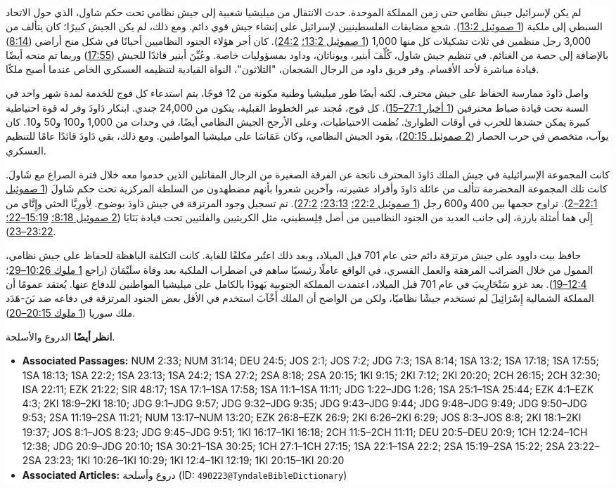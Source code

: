 لم يكن لإسرائيل جيش نظامي حتى زمن المملكة الموحدة. حدث الانتقال من ميليشيا شعبية إلى جيش نظامي تحت حكم شاول، الذي حول الاتحاد السبطي إلى ملكية ([1 صموئيل 13:2](https://ref.ly/1Sam13:2)). شجع مضايقات الفلسطينيين لإسرائيل على إنشاء جيش قوي دائم. ومع ذلك، لم يكن الجيش كبيرًا؛ كان يتألف من 3,000 رجل منظمين في ثلاث تشكيلات كل منها 1,000 ([1 صموئيل 13:2؛](https://ref.ly/1Sam13:2) [24:2](https://ref.ly/1Sam24:2)). كان أجر هؤلاء الجنود النظاميين أحيانًا في شكل منح أراضي ([8:14](https://ref.ly/1Sam8:14)) بالإضافة إلى حصة من الغنائم. في تنظيم جيش شاول، كُلِّفَ أبنير، ويوناثان، وداود بمسؤوليات خاصة. وعُيِّنَ أبنير قائدًا للجيش ([17:55](https://ref.ly/1Sam17:55)) وربما تم منحه أيضًا قيادة مباشرة لأحد الأقسام. وفر فريق داود من الرجال الشجعان، "الثلاثون"، النواة القيادية لتنظيمه العسكري الخاص عندما أصبح ملكًا.

واصل دَاودَ ممارسة الحفاظ على جيش محترف. لكنه أيضًا طور ميليشيا وطنية مكونة من 12 فوجًا، يتم استدعاء كل فوج للخدمة لمدة شهر واحد في السنة تحت قيادة ضباط محترفين ([1 أخبار 27:1–15](https://ref.ly/1Chr27:1-1Chr27:15)). كل فوج، مُجند عبر الخطوط القبلية، يتكون من 24,000 جندي. ابتكار دَاودَ وفر له قوة احتياطية كبيرة يمكن حشدها للحرب في أوقات الطوارئ. نُظمت الاحتياطيات، وعلى الأرجح الجيش النظامي أيضًا، في وحدات من 1,000 و100 و50 و10\. كان يوآب، متخصص في حرب الحصار ([2 صموئيل 20:15](https://ref.ly/2Sam20:15))، يقود الجيش النظامي، وكان عَمَاسَا على ميليشيا المواطنين. ومع ذلك، بقي دَاودَ قائدًا عامًا للتنظيم العسكري.

كانت المجموعة الإسرائيلية في جيش الملك دَاودَ المحترف ناتجة عن الفرقة الصغيرة من الرجال المقاتلين الذين خدموا معه خلال فترة الصراع مع شَاولَ. كانت تلك المجموعة المخضرمة تتألف من عائلة دَاودَ وأفراد عشيرته، وآخرين شعروا بأنهم مضطهدون من السلطة المركزية تحت حكم شَاولَ ([1 صموئيل 22:1–2](https://ref.ly/1Sam22:1-1Sam22:2)). تراوح حجمها بين 400 و600 رجل ([1 صموئيل 22:2؛](https://ref.ly/1Sam22:2) [23:13؛](https://ref.ly/1Sam23:13) [27:2](https://ref.ly/1Sam27:2)). تم تسجيل وجود المرتزقة في جيش دَاودَ بوضوح. لِأورِيَّا الحثي وإِتَّاي من إِلَى هما أمثلة بارزة، إلى جانب العديد من الجنود النظاميين من أصل فِلِسطيني، مثل الكريتيين والفلتيين تحت قيادة بَنَايَا ([2 صموئيل 8:18؛](https://ref.ly/2Sam8:18) [15:19–22؛](https://ref.ly/2Sam15:19-2Sam15:22) [23:22–23](https://ref.ly/2Sam23:22-2Sam23:23)).

حافظ بيت داوود على جيش مرتزقة دائم حتى عام 701 قبل الميلاد، وبعد ذلك اعتُبر مكلفًا للغاية. كانت التكلفة الباهظة للحفاظ على جيش نظامي، الممول من خلال الضرائب المرهقة والعمل القسري، في الواقع عاملًا رئيسيًا ساهم في اضطراب الملكية بعد وفاة سلَيْمَانَ (راجع [1 ملوك 10:26–29](https://ref.ly/1Kgs10:26-1Kgs10:29)؛ [12:4–19](https://ref.ly/1Kgs12:4-1Kgs12:19)). بعد غزو سَنْحَارِيبَ في عام 701 قبل الميلاد، اعتمدت المملكة الجنوبية يَهوذَا بالكامل على ميليشيا المواطنين للدفاع عنها. يُعتقد عمومًا أن المملكة الشمالية إِسْرَائِيلَ لم تستخدم جيشًا نظاميًا، ولكن من الواضح أن الملك أَخْآبَ استخدم في الأقل بعض الجنود المرتزقة في دفاعه ضد بَنَ\-هَدَد ملك سوريا ([1 ملوك 20:15–20](https://ref.ly/1Kgs20:15-1Kgs20:20)).

**انظر أيضًا** الدروع والأسلحة.

* **Associated Passages:** NUM 2:33; NUM 31:14; DEU 24:5; JOS 2:1; JOS 7:2; JDG 7:3; 1SA 8:14; 1SA 13:2; 1SA 17:18; 1SA 17:55; 1SA 18:13; 1SA 22:2; 1SA 23:13; 1SA 24:2; 1SA 27:2; 2SA 8:18; 2SA 20:15; 1KI 9:15; 2KI 7:12; 2KI 20:20; 2CH 26:15; 2CH 32:30; ISA 22:11; EZK 21:22; SIR 48:17; 1SA 17:1–1SA 17:58; 1SA 11:1–1SA 11:11; JDG 1:22–JDG 1:26; 1SA 25:1–1SA 25:44; EZK 4:1–EZK 4:3; 2KI 18:9–2KI 18:10; JDG 9:1–JDG 9:57; JDG 9:32–JDG 9:35; JDG 9:43–JDG 9:44; JDG 9:48–JDG 9:49; JDG 9:50–JDG 9:53; 2SA 11:19–2SA 11:21; NUM 13:17–NUM 13:20; EZK 26:8–EZK 26:9; 2KI 6:26–2KI 6:29; JOS 8:3–JOS 8:8; 2KI 18:1–2KI 19:37; JOS 8:1–JOS 8:23; JDG 9:45–JDG 9:51; 1KI 16:17–1KI 16:18; 2CH 11:5–2CH 11:11; DEU 20:5–DEU 20:9; 1CH 12:24–1CH 12:38; JDG 20:9–JDG 20:10; 1SA 30:21–1SA 30:25; 1CH 27:1–1CH 27:15; 1SA 22:1–1SA 22:2; 2SA 15:19–2SA 15:22; 2SA 23:22–2SA 23:23; 1KI 10:26–1KI 10:29; 1KI 12:4–1KI 12:19; 1KI 20:15–1KI 20:20
* **Associated Articles:** دروع وأسلحة (ID: `490223@TyndaleBibleDictionary`)

